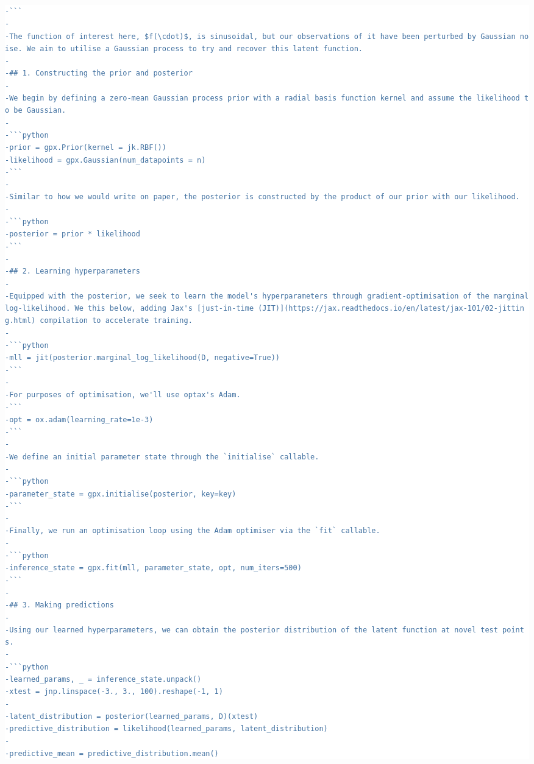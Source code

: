 ```diff
-```
-
-The function of interest here, $f(\cdot)$, is sinusoidal, but our observations of it have been perturbed by Gaussian noise. We aim to utilise a Gaussian process to try and recover this latent function.
-
-## 1. Constructing the prior and posterior
-
-We begin by defining a zero-mean Gaussian process prior with a radial basis function kernel and assume the likelihood to be Gaussian.
-
-```python
-prior = gpx.Prior(kernel = jk.RBF())
-likelihood = gpx.Gaussian(num_datapoints = n)
-```
-
-Similar to how we would write on paper, the posterior is constructed by the product of our prior with our likelihood.
-
-```python
-posterior = prior * likelihood
-```
-
-## 2. Learning hyperparameters
-
-Equipped with the posterior, we seek to learn the model's hyperparameters through gradient-optimisation of the marginal log-likelihood. We this below, adding Jax's [just-in-time (JIT)](https://jax.readthedocs.io/en/latest/jax-101/02-jitting.html) compilation to accelerate training. 
-
-```python
-mll = jit(posterior.marginal_log_likelihood(D, negative=True))
-```
-
-For purposes of optimisation, we'll use optax's Adam.
-```
-opt = ox.adam(learning_rate=1e-3)
-```
-
-We define an initial parameter state through the `initialise` callable.
-
-```python
-parameter_state = gpx.initialise(posterior, key=key)
-```
-
-Finally, we run an optimisation loop using the Adam optimiser via the `fit` callable.
-
-```python
-inference_state = gpx.fit(mll, parameter_state, opt, num_iters=500)
-```
-
-## 3. Making predictions
-
-Using our learned hyperparameters, we can obtain the posterior distribution of the latent function at novel test points.
-
-```python
-learned_params, _ = inference_state.unpack()
-xtest = jnp.linspace(-3., 3., 100).reshape(-1, 1)
-
-latent_distribution = posterior(learned_params, D)(xtest)
-predictive_distribution = likelihood(learned_params, latent_distribution)
-
-predictive_mean = predictive_distribution.mean()
```